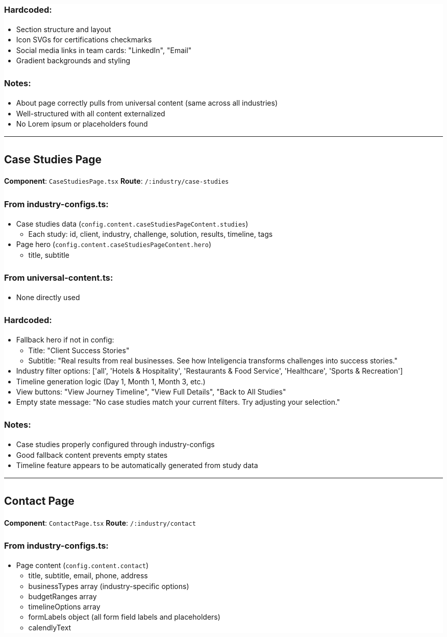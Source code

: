 ### Hardcoded:
- Section structure and layout
- Icon SVGs for certifications checkmarks
- Social media links in team cards: "LinkedIn", "Email"
- Gradient backgrounds and styling

### Notes:
- About page correctly pulls from universal content (same across all industries)
- Well-structured with all content externalized
- No Lorem ipsum or placeholders found

---

## Case Studies Page
**Component**: `CaseStudiesPage.tsx`
**Route**: `/:industry/case-studies`

### From industry-configs.ts:
- Case studies data (`config.content.caseStudiesPageContent.studies`)
  - Each study: id, client, industry, challenge, solution, results, timeline, tags
- Page hero (`config.content.caseStudiesPageContent.hero`)
  - title, subtitle

### From universal-content.ts:
- None directly used

### Hardcoded:
- Fallback hero if not in config:
  - Title: "Client Success Stories"
  - Subtitle: "Real results from real businesses. See how Inteligencia transforms challenges into success stories."
- Industry filter options: ['all', 'Hotels & Hospitality', 'Restaurants & Food Service', 'Healthcare', 'Sports & Recreation']
- Timeline generation logic (Day 1, Month 1, Month 3, etc.)
- View buttons: "View Journey Timeline", "View Full Details", "Back to All Studies"
- Empty state message: "No case studies match your current filters. Try adjusting your selection."

### Notes:
- Case studies properly configured through industry-configs
- Good fallback content prevents empty states
- Timeline feature appears to be automatically generated from study data

---

## Contact Page
**Component**: `ContactPage.tsx`
**Route**: `/:industry/contact`

### From industry-configs.ts:
- Page content (`config.content.contact`)
  - title, subtitle, email, phone, address
  - businessTypes array (industry-specific options)
  - budgetRanges array
  - timelineOptions array
  - formLabels object (all form field labels and placeholders)
  - calendlyText
